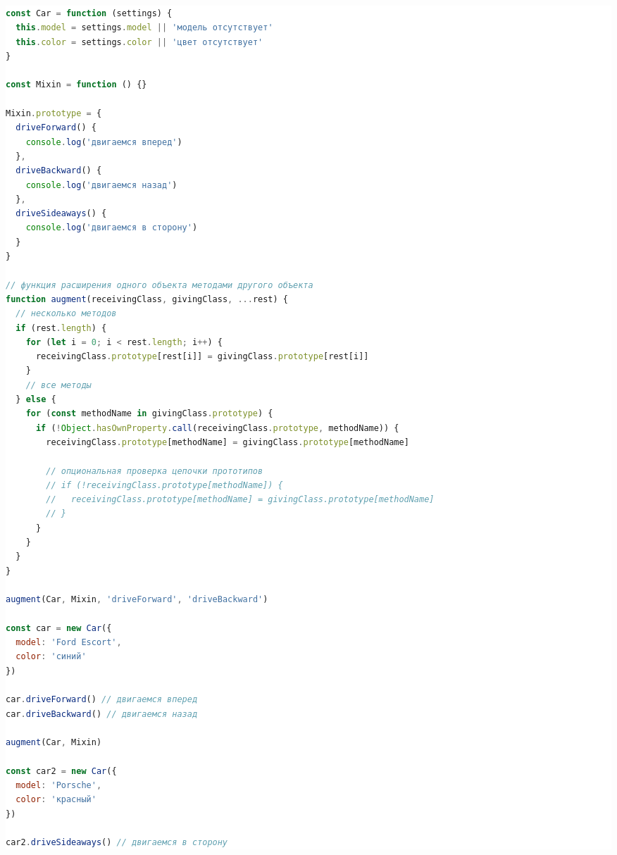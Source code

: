 ```js
const Car = function (settings) {
  this.model = settings.model || 'модель отсутствует'
  this.color = settings.color || 'цвет отсутствует'
}

const Mixin = function () {}

Mixin.prototype = {
  driveForward() {
    console.log('двигаемся вперед')
  },
  driveBackward() {
    console.log('двигаемся назад')
  },
  driveSideaways() {
    console.log('двигаемся в сторону')
  }
}

// функция расширения одного объекта методами другого объекта
function augment(receivingClass, givingClass, ...rest) {
  // несколько методов
  if (rest.length) {
    for (let i = 0; i < rest.length; i++) {
      receivingClass.prototype[rest[i]] = givingClass.prototype[rest[i]]
    }
    // все методы
  } else {
    for (const methodName in givingClass.prototype) {
      if (!Object.hasOwnProperty.call(receivingClass.prototype, methodName)) {
        receivingClass.prototype[methodName] = givingClass.prototype[methodName]

        // опциональная проверка цепочки прототипов
        // if (!receivingClass.prototype[methodName]) {
        //   receivingClass.prototype[methodName] = givingClass.prototype[methodName]
        // }
      }
    }
  }
}

augment(Car, Mixin, 'driveForward', 'driveBackward')

const car = new Car({
  model: 'Ford Escort',
  color: 'синий'
})

car.driveForward() // двигаемся вперед
car.driveBackward() // двигаемся назад

augment(Car, Mixin)

const car2 = new Car({
  model: 'Porsche',
  color: 'красный'
})

car2.driveSideaways() // двигаемся в сторону
```
